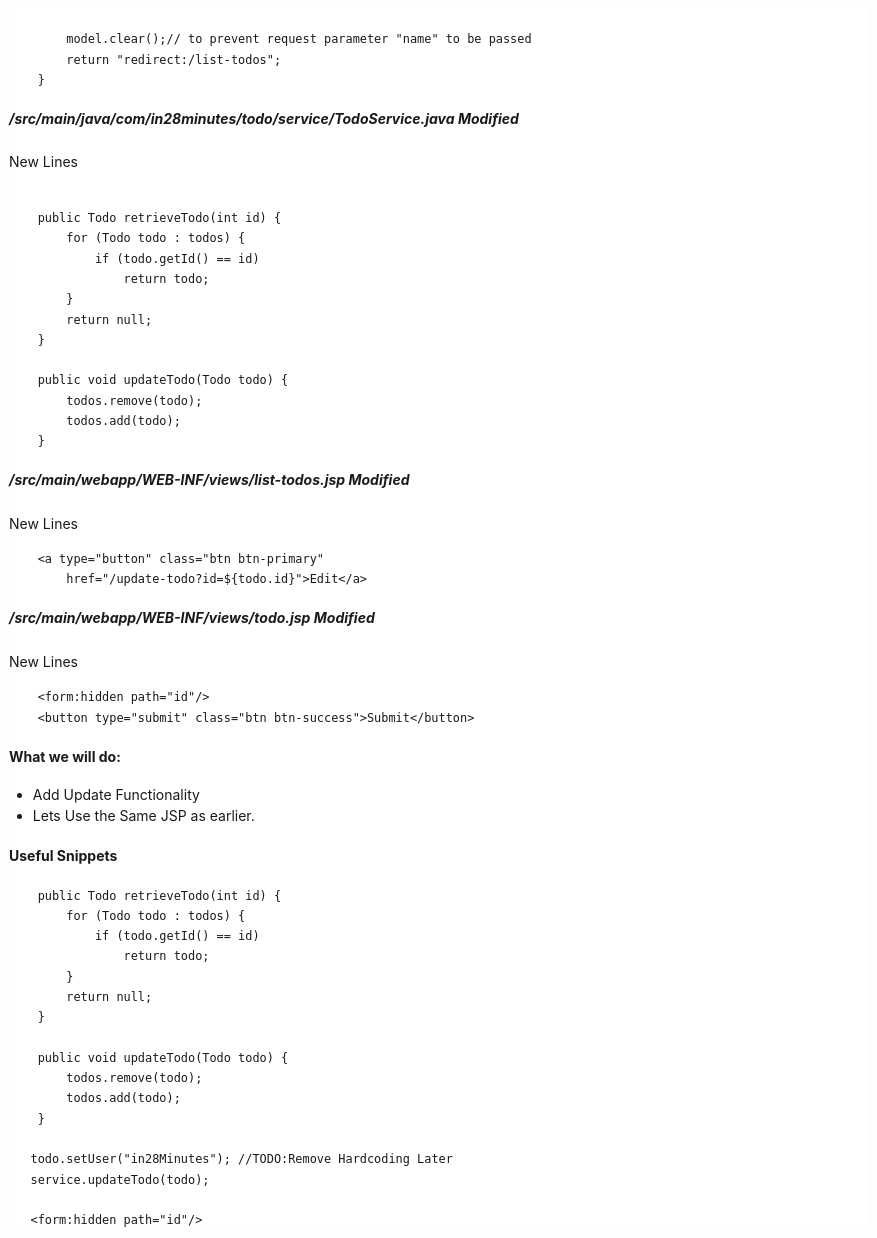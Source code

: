 ```

		model.clear();// to prevent request parameter "name" to be passed
		return "redirect:/list-todos";
	}

```
##### /src/main/java/com/in28minutes/todo/service/TodoService.java Modified
New Lines
```

	public Todo retrieveTodo(int id) {
		for (Todo todo : todos) {
			if (todo.getId() == id)
				return todo;
		}
		return null;
	}

	public void updateTodo(Todo todo) {
		todos.remove(todo);
		todos.add(todo);
	}

```
##### /src/main/webapp/WEB-INF/views/list-todos.jsp Modified
New Lines
```
	<a type="button" class="btn btn-primary" 
		href="/update-todo?id=${todo.id}">Edit</a>
```
##### /src/main/webapp/WEB-INF/views/todo.jsp Modified
New Lines
```
	<form:hidden path="id"/>
	<button type="submit" class="btn btn-success">Submit</button>
```
#### What we will do:
- Add Update Functionality
- Lets Use the Same JSP as earlier.

#### Useful Snippets
```
	public Todo retrieveTodo(int id) {
		for (Todo todo : todos) {
			if (todo.getId() == id)
				return todo;
		}
		return null;
	}

	public void updateTodo(Todo todo) {
		todos.remove(todo);
		todos.add(todo);
	}
   
   todo.setUser("in28Minutes"); //TODO:Remove Hardcoding Later
   service.updateTodo(todo);
   
   <form:hidden path="id"/>  
```

